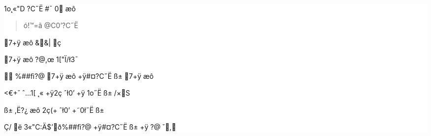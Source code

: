 1o˛«"D
?C˝Ë
#¯
 0
æô
 
 >ó!™=ã
@C0’?C˝Ë

7+ÿ
æô
&&|
ç

7+ÿ
æô
?@,œ
1["Ï/ł3¯


%##ﬁ?@
7+ÿ
æô
+ÿ#¤?C˝Ë
ß±
7+ÿ
æô

<€+˘
ˆ…1[
˛«
+ÿ2ç
ˆł0’
+ÿ
1o˝Ë
ß±
 /×S
 
ß±
,Ë?¿
æô
2ç(+
ˆł0’
 +˜0ł˝Ë
ß±

Ç/
ë
3«"C:Ä$’ð%##ﬁ?@
 +ÿ#¤?C˝Ë
ß±
 +ÿ
?@
˘,
 